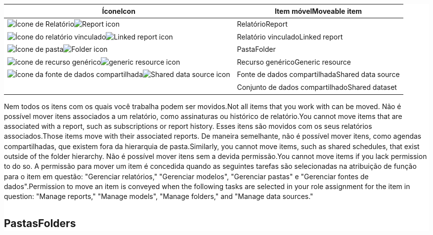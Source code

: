 |<span data-ttu-id="a8e04-134">Ícone</span><span class="sxs-lookup"><span data-stu-id="a8e04-134">Icon</span></span>|<span data-ttu-id="a8e04-135">Item móvel</span><span class="sxs-lookup"><span data-stu-id="a8e04-135">Moveable item</span></span>|
|----------|-------------------|
|<span data-ttu-id="a8e04-136">![Ícone de Relatório](../media/hlp-16doc.gif "Ícone de Relatório")</span><span class="sxs-lookup"><span data-stu-id="a8e04-136">![Report icon](../media/hlp-16doc.gif "Report icon")</span></span>|<span data-ttu-id="a8e04-137">Relatório</span><span class="sxs-lookup"><span data-stu-id="a8e04-137">Report</span></span>|
|<span data-ttu-id="a8e04-138">![Ícone do relatório vinculado](../media/hlp-16linked.gif "Ícone do relatório vinculado")</span><span class="sxs-lookup"><span data-stu-id="a8e04-138">![Linked report icon](../media/hlp-16linked.gif "Linked report icon")</span></span>|<span data-ttu-id="a8e04-139">Relatório vinculado</span><span class="sxs-lookup"><span data-stu-id="a8e04-139">Linked report</span></span>|
|<span data-ttu-id="a8e04-140">![Ícone de pasta](../media/hlp-16folder.gif "Ícone de pasta")</span><span class="sxs-lookup"><span data-stu-id="a8e04-140">![Folder icon](../media/hlp-16folder.gif "Folder icon")</span></span>|<span data-ttu-id="a8e04-141">Pasta</span><span class="sxs-lookup"><span data-stu-id="a8e04-141">Folder</span></span>|
|<span data-ttu-id="a8e04-142">![ícone de recurso genérico](../media/hlp-16file.gif "ícone de recurso genérico")</span><span class="sxs-lookup"><span data-stu-id="a8e04-142">![generic resource icon](../media/hlp-16file.gif "generic resource icon")</span></span>|<span data-ttu-id="a8e04-143">Recurso genérico</span><span class="sxs-lookup"><span data-stu-id="a8e04-143">Generic resource</span></span>|
|<span data-ttu-id="a8e04-144">![Ícone da fonte de dados compartilhada](../media/hlp-16datasource.png "Ícone da fonte de dados compartilhada")</span><span class="sxs-lookup"><span data-stu-id="a8e04-144">![Shared data source icon](../media/hlp-16datasource.png "Shared data source icon")</span></span>|<span data-ttu-id="a8e04-145">Fonte de dados compartilhada</span><span class="sxs-lookup"><span data-stu-id="a8e04-145">Shared data source</span></span>|
||<span data-ttu-id="a8e04-146">Conjunto de dados compartilhado</span><span class="sxs-lookup"><span data-stu-id="a8e04-146">Shared dataset</span></span>|

 <span data-ttu-id="a8e04-147">Nem todos os itens com os quais você trabalha podem ser movidos.</span><span class="sxs-lookup"><span data-stu-id="a8e04-147">Not all items that you work with can be moved.</span></span> <span data-ttu-id="a8e04-148">Não é possível mover itens associados a um relatório, como assinaturas ou histórico de relatório.</span><span class="sxs-lookup"><span data-stu-id="a8e04-148">You cannot move items that are associated with a report, such as subscriptions or report history.</span></span> <span data-ttu-id="a8e04-149">Esses itens são movidos com os seus relatórios associados.</span><span class="sxs-lookup"><span data-stu-id="a8e04-149">Those items move with their associated reports.</span></span> <span data-ttu-id="a8e04-150">De maneira semelhante, não é possível mover itens, como agendas compartilhadas, que existem fora da hierarquia de pasta.</span><span class="sxs-lookup"><span data-stu-id="a8e04-150">Similarly, you cannot move items, such as shared schedules, that exist outside of the folder hierarchy.</span></span> <span data-ttu-id="a8e04-151">Não é possível mover itens sem a devida permissão.</span><span class="sxs-lookup"><span data-stu-id="a8e04-151">You cannot move items if you lack permission to do so.</span></span> <span data-ttu-id="a8e04-152">A permissão para mover um item é concedida quando as seguintes tarefas são selecionadas na atribuição de função para o item em questão: "Gerenciar relatórios," "Gerenciar modelos", "Gerenciar pastas" e "Gerenciar fontes de dados".</span><span class="sxs-lookup"><span data-stu-id="a8e04-152">Permission to move an item is conveyed when the following tasks are selected in your role assignment for the item in question: "Manage reports," "Manage models", "Manage folders," and "Manage data sources."</span></span>

##  <a name="folders"></a><a name="bkmk_Folders"></a> <span data-ttu-id="a8e04-153">Pastas</span><span class="sxs-lookup"><span data-stu-id="a8e04-153">Folders</span></span>